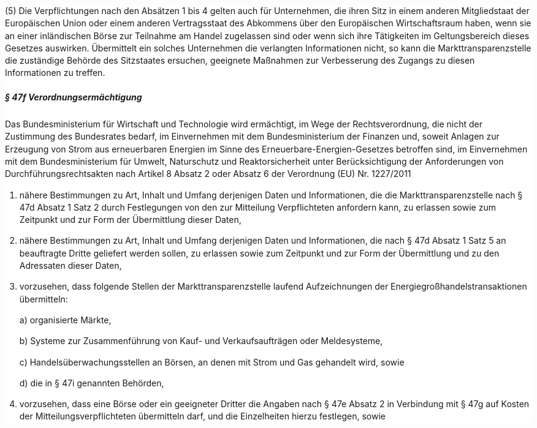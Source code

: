 


(5) Die Verpflichtungen nach den Absätzen 1 bis 4 gelten auch für
Unternehmen, die ihren Sitz in einem anderen Mitgliedstaat der
Europäischen Union oder einem anderen Vertragsstaat des Abkommens über
den Europäischen Wirtschaftsraum haben, wenn sie an einer inländischen
Börse zur Teilnahme am Handel zugelassen sind oder wenn sich ihre
Tätigkeiten im Geltungsbereich dieses Gesetzes auswirken. Übermittelt
ein solches Unternehmen die verlangten Informationen nicht, so kann
die Markttransparenzstelle die zuständige Behörde des Sitzstaates
ersuchen, geeignete Maßnahmen zur Verbesserung des Zugangs zu diesen
Informationen zu treffen.

##### § 47f Verordnungsermächtigung

Das Bundesministerium für Wirtschaft und Technologie wird ermächtigt,
im Wege der Rechtsverordnung, die nicht der Zustimmung des Bundesrates
bedarf, im Einvernehmen mit dem Bundesministerium der Finanzen und,
soweit Anlagen zur Erzeugung von Strom aus erneuerbaren Energien im
Sinne des Erneuerbare-Energien-Gesetzes betroffen sind, im
Einvernehmen mit dem Bundesministerium für Umwelt, Naturschutz und
Reaktorsicherheit unter Berücksichtigung der Anforderungen von
Durchführungsrechtsakten nach Artikel 8 Absatz 2 oder Absatz 6 der
Verordnung (EU) Nr. 1227/2011

1.  nähere Bestimmungen zu Art, Inhalt und Umfang derjenigen Daten und
    Informationen, die die Markttransparenzstelle nach § 47d Absatz 1 Satz
    2 durch Festlegungen von den zur Mitteilung Verpflichteten anfordern
    kann, zu erlassen sowie zum Zeitpunkt und zur Form der Übermittlung
    dieser Daten,


2.  nähere Bestimmungen zu Art, Inhalt und Umfang derjenigen Daten und
    Informationen, die nach § 47d Absatz 1 Satz 5 an beauftragte Dritte
    geliefert werden sollen, zu erlassen sowie zum Zeitpunkt und zur Form
    der Übermittlung und zu den Adressaten dieser Daten,


3.  vorzusehen, dass folgende Stellen der Markttransparenzstelle laufend
    Aufzeichnungen der Energiegroßhandelstransaktionen übermitteln:

    a)  organisierte Märkte,


    b)  Systeme zur Zusammenführung von Kauf- und Verkaufsaufträgen oder
        Meldesysteme,


    c)  Handelsüberwachungsstellen an Börsen, an denen mit Strom und Gas
        gehandelt wird, sowie


    d)  die in § 47i genannten Behörden,





4.  vorzusehen, dass eine Börse oder ein geeigneter Dritter die Angaben
    nach § 47e Absatz 2 in Verbindung mit § 47g auf Kosten der
    Mitteilungsverpflichteten übermitteln darf, und die Einzelheiten
    hierzu festlegen, sowie
